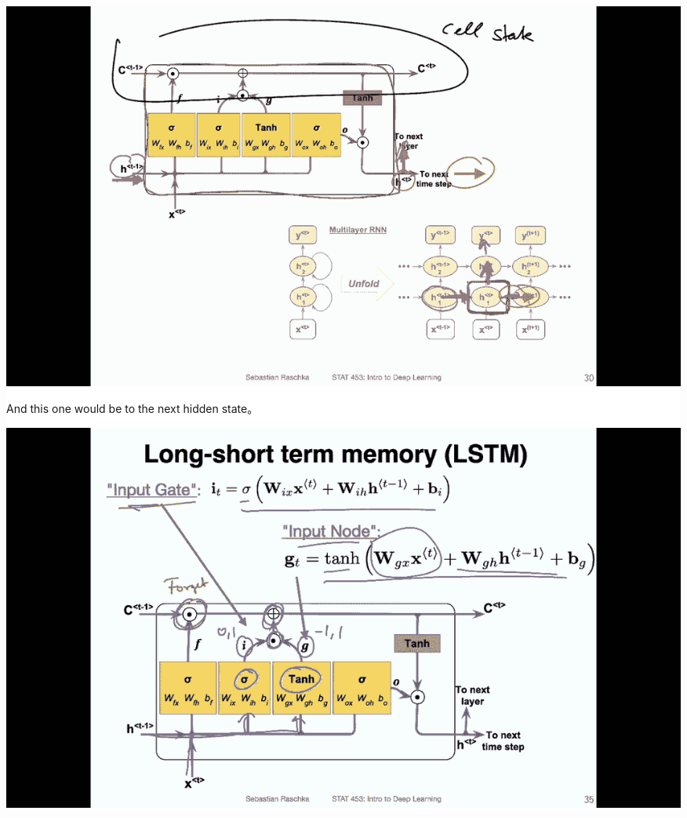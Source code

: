 ![](img/8431be0b392e56ff5b609e8753c77383_19.png)

And this one would be to the next hidden state。

![](img/8431be0b392e56ff5b609e8753c77383_21.png)
